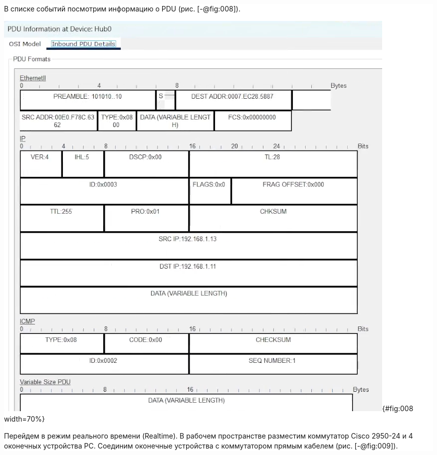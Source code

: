 В списке событий посмотрим информацию о PDU (рис. [-@fig:008]).

![просмотр информации о PDU](image/8.png){#fig:008 width=70%}

Перейдем в режим реального времени (Realtime). В рабочем пространстве разместим коммутатор Cisco 2950-24 и 4 оконечных устройства PC. Соединим оконечные устройства с коммутатором прямым кабелем (рис. [-@fig:009]).
